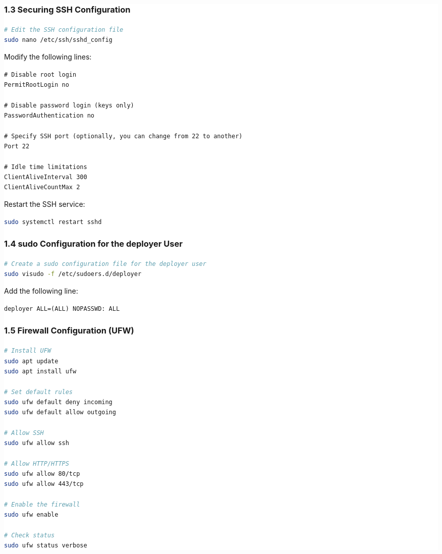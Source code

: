 ### 1.3 Securing SSH Configuration

```bash
# Edit the SSH configuration file
sudo nano /etc/ssh/sshd_config
```

Modify the following lines:
```
# Disable root login
PermitRootLogin no

# Disable password login (keys only)
PasswordAuthentication no

# Specify SSH port (optionally, you can change from 22 to another)
Port 22

# Idle time limitations
ClientAliveInterval 300
ClientAliveCountMax 2
```

Restart the SSH service:
```bash
sudo systemctl restart sshd
```

### 1.4 sudo Configuration for the deployer User

```bash
# Create a sudo configuration file for the deployer user
sudo visudo -f /etc/sudoers.d/deployer
```

Add the following line:
```
deployer ALL=(ALL) NOPASSWD: ALL
```

### 1.5 Firewall Configuration (UFW)

```bash
# Install UFW
sudo apt update
sudo apt install ufw

# Set default rules
sudo ufw default deny incoming
sudo ufw default allow outgoing

# Allow SSH
sudo ufw allow ssh

# Allow HTTP/HTTPS
sudo ufw allow 80/tcp
sudo ufw allow 443/tcp

# Enable the firewall
sudo ufw enable

# Check status
sudo ufw status verbose
```
